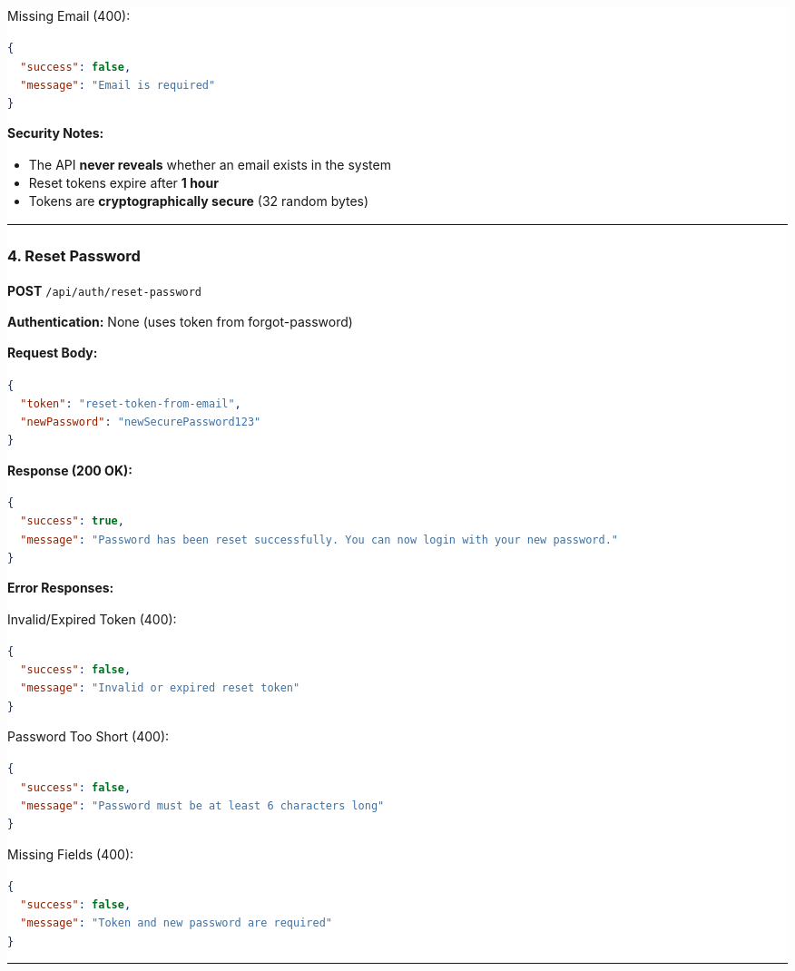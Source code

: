 Missing Email (400):
```json
{
  "success": false,
  "message": "Email is required"
}
```

**Security Notes:**
- The API **never reveals** whether an email exists in the system
- Reset tokens expire after **1 hour**
- Tokens are **cryptographically secure** (32 random bytes)

---

### 4. Reset Password

**POST** `/api/auth/reset-password`

**Authentication:** None (uses token from forgot-password)

**Request Body:**
```json
{
  "token": "reset-token-from-email",
  "newPassword": "newSecurePassword123"
}
```

**Response (200 OK):**
```json
{
  "success": true,
  "message": "Password has been reset successfully. You can now login with your new password."
}
```

**Error Responses:**

Invalid/Expired Token (400):
```json
{
  "success": false,
  "message": "Invalid or expired reset token"
}
```

Password Too Short (400):
```json
{
  "success": false,
  "message": "Password must be at least 6 characters long"
}
```

Missing Fields (400):
```json
{
  "success": false,
  "message": "Token and new password are required"
}
```

---